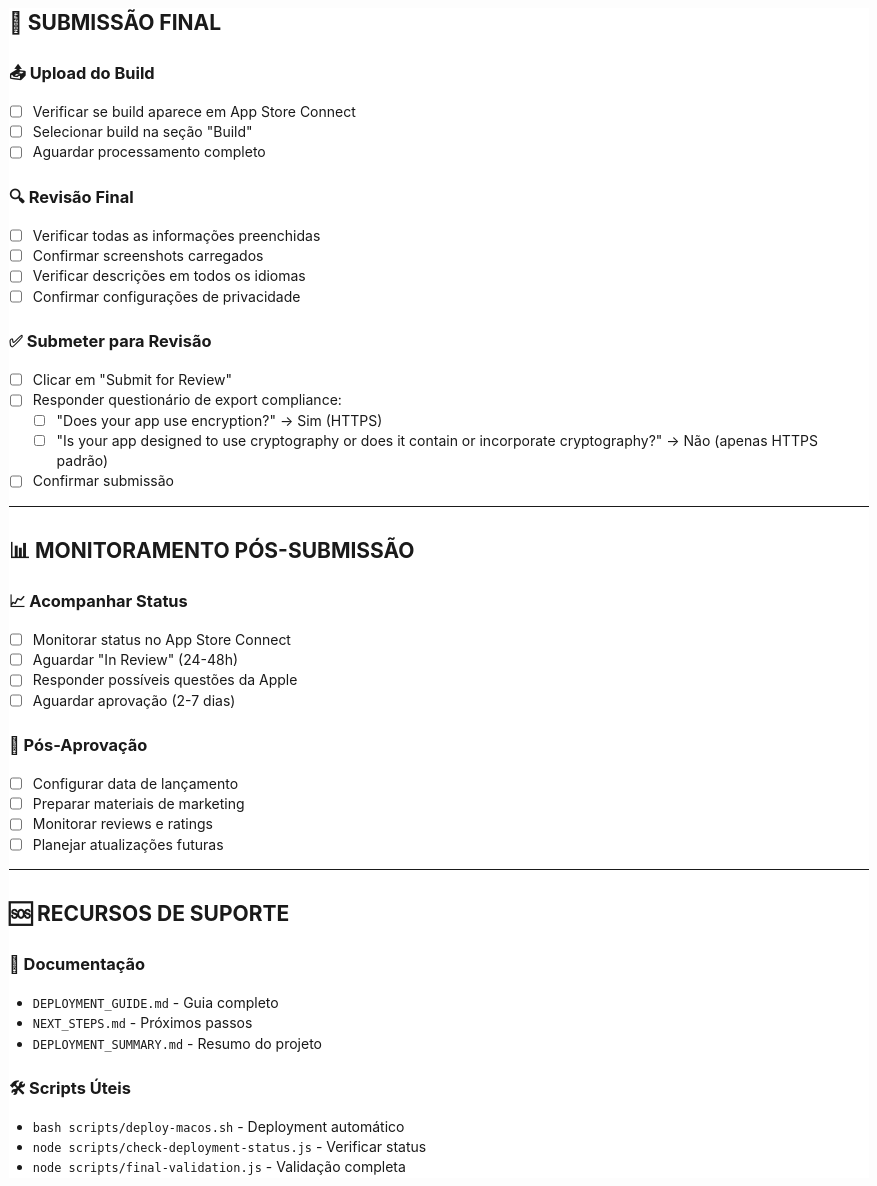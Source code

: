 ## 🚀 SUBMISSÃO FINAL

### 📤 Upload do Build
- [ ] Verificar se build aparece em App Store Connect
- [ ] Selecionar build na seção "Build"
- [ ] Aguardar processamento completo

### 🔍 Revisão Final
- [ ] Verificar todas as informações preenchidas
- [ ] Confirmar screenshots carregados
- [ ] Verificar descrições em todos os idiomas
- [ ] Confirmar configurações de privacidade

### ✅ Submeter para Revisão
- [ ] Clicar em "Submit for Review"
- [ ] Responder questionário de export compliance:
  - [ ] "Does your app use encryption?" → Sim (HTTPS)
  - [ ] "Is your app designed to use cryptography or does it contain or incorporate cryptography?" → Não (apenas HTTPS padrão)
- [ ] Confirmar submissão

---

## 📊 MONITORAMENTO PÓS-SUBMISSÃO

### 📈 Acompanhar Status
- [ ] Monitorar status no App Store Connect
- [ ] Aguardar "In Review" (24-48h)
- [ ] Responder possíveis questões da Apple
- [ ] Aguardar aprovação (2-7 dias)

### 🎉 Pós-Aprovação
- [ ] Configurar data de lançamento
- [ ] Preparar materiais de marketing
- [ ] Monitorar reviews e ratings
- [ ] Planejar atualizações futuras

---

## 🆘 RECURSOS DE SUPORTE

### 📖 Documentação
- `DEPLOYMENT_GUIDE.md` - Guia completo
- `NEXT_STEPS.md` - Próximos passos
- `DEPLOYMENT_SUMMARY.md` - Resumo do projeto

### 🛠️ Scripts Úteis
- `bash scripts/deploy-macos.sh` - Deployment automático
- `node scripts/check-deployment-status.js` - Verificar status
- `node scripts/final-validation.js` - Validação completa
